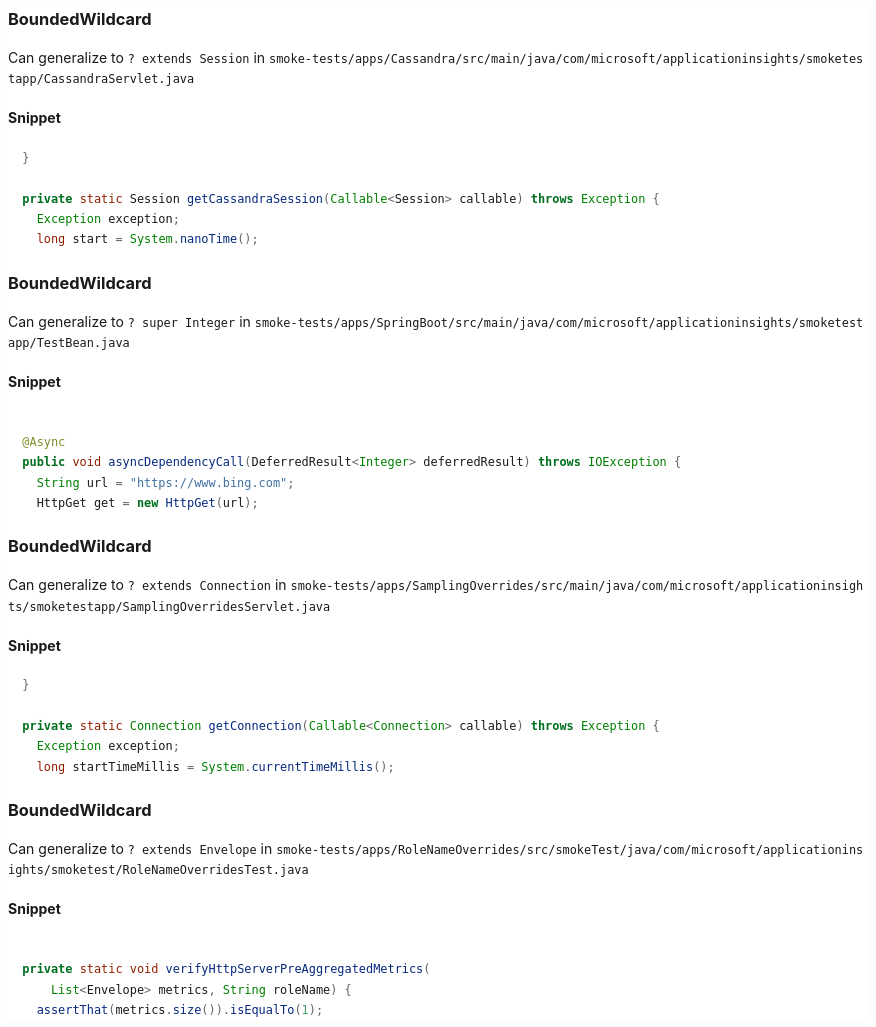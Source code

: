### BoundedWildcard
Can generalize to `? extends Session`
in `smoke-tests/apps/Cassandra/src/main/java/com/microsoft/applicationinsights/smoketestapp/CassandraServlet.java`
#### Snippet
```java
  }

  private static Session getCassandraSession(Callable<Session> callable) throws Exception {
    Exception exception;
    long start = System.nanoTime();
```

### BoundedWildcard
Can generalize to `? super Integer`
in `smoke-tests/apps/SpringBoot/src/main/java/com/microsoft/applicationinsights/smoketestapp/TestBean.java`
#### Snippet
```java

  @Async
  public void asyncDependencyCall(DeferredResult<Integer> deferredResult) throws IOException {
    String url = "https://www.bing.com";
    HttpGet get = new HttpGet(url);
```

### BoundedWildcard
Can generalize to `? extends Connection`
in `smoke-tests/apps/SamplingOverrides/src/main/java/com/microsoft/applicationinsights/smoketestapp/SamplingOverridesServlet.java`
#### Snippet
```java
  }

  private static Connection getConnection(Callable<Connection> callable) throws Exception {
    Exception exception;
    long startTimeMillis = System.currentTimeMillis();
```

### BoundedWildcard
Can generalize to `? extends Envelope`
in `smoke-tests/apps/RoleNameOverrides/src/smokeTest/java/com/microsoft/applicationinsights/smoketest/RoleNameOverridesTest.java`
#### Snippet
```java

  private static void verifyHttpServerPreAggregatedMetrics(
      List<Envelope> metrics, String roleName) {
    assertThat(metrics.size()).isEqualTo(1);

```
